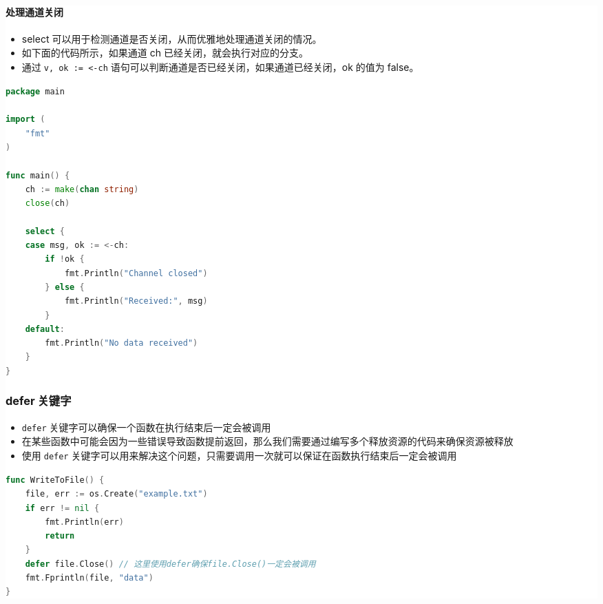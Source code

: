 
#### 处理通道关闭

- select 可以用于检测通道是否关闭，从而优雅地处理通道关闭的情况。
- 如下面的代码所示，如果通道 ch 已经关闭，就会执行对应的分支。
- 通过 `v, ok := <-ch` 语句可以判断通道是否已经关闭，如果通道已经关闭，ok 的值为 false。

```go
package main

import (
    "fmt"
)

func main() {
    ch := make(chan string)
    close(ch)

    select {
    case msg, ok := <-ch:
        if !ok {
            fmt.Println("Channel closed")
        } else {
            fmt.Println("Received:", msg)
        }
    default:
        fmt.Println("No data received")
    }
}
```

### defer 关键字

- `defer` 关键字可以确保一个函数在执行结束后一定会被调用
- 在某些函数中可能会因为一些错误导致函数提前返回，那么我们需要通过编写多个释放资源的代码来确保资源被释放
- 使用 `defer` 关键字可以用来解决这个问题，只需要调用一次就可以保证在函数执行结束后一定会被调用

```go
func WriteToFile() {
    file, err := os.Create("example.txt")
    if err != nil {
        fmt.Println(err)
        return
    }
    defer file.Close() // 这里使用defer确保file.Close()一定会被调用
    fmt.Fprintln(file, "data")
}
```